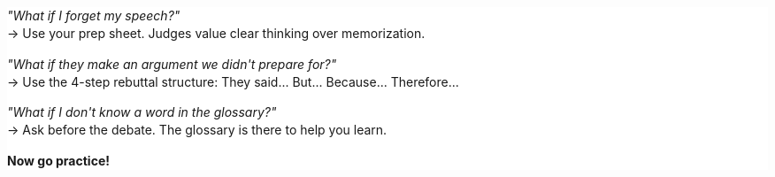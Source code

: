 *"What if I forget my speech?"*  
→ Use your prep sheet. Judges value clear thinking over memorization.

*"What if they make an argument we didn't prepare for?"*  
→ Use the 4-step rebuttal structure: They said... But... Because... Therefore...

*"What if I don't know a word in the glossary?"*  
→ Ask before the debate. The glossary is there to help you learn.

**Now go practice!**
